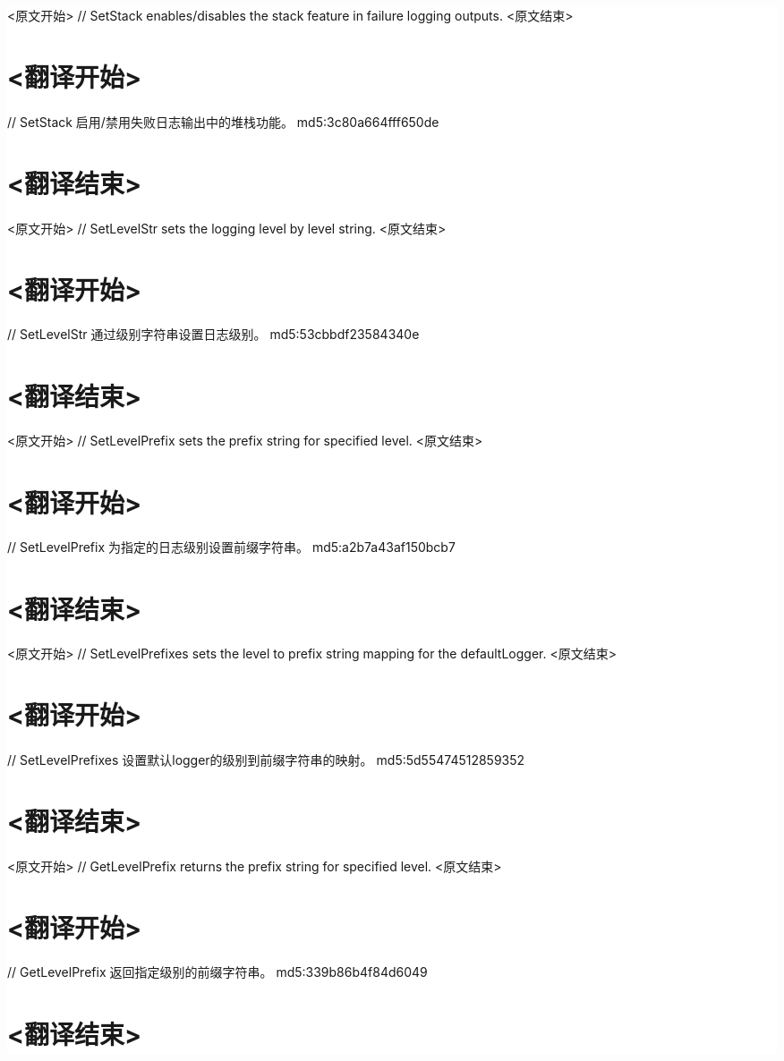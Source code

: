 
<原文开始>
// SetStack enables/disables the stack feature in failure logging outputs.
<原文结束>

# <翻译开始>
// SetStack 启用/禁用失败日志输出中的堆栈功能。 md5:3c80a664fff650de
# <翻译结束>


<原文开始>
// SetLevelStr sets the logging level by level string.
<原文结束>

# <翻译开始>
// SetLevelStr 通过级别字符串设置日志级别。 md5:53cbbdf23584340e
# <翻译结束>


<原文开始>
// SetLevelPrefix sets the prefix string for specified level.
<原文结束>

# <翻译开始>
// SetLevelPrefix 为指定的日志级别设置前缀字符串。 md5:a2b7a43af150bcb7
# <翻译结束>


<原文开始>
// SetLevelPrefixes sets the level to prefix string mapping for the defaultLogger.
<原文结束>

# <翻译开始>
// SetLevelPrefixes 设置默认logger的级别到前缀字符串的映射。 md5:5d55474512859352
# <翻译结束>


<原文开始>
// GetLevelPrefix returns the prefix string for specified level.
<原文结束>

# <翻译开始>
// GetLevelPrefix 返回指定级别的前缀字符串。 md5:339b86b4f84d6049
# <翻译结束>
